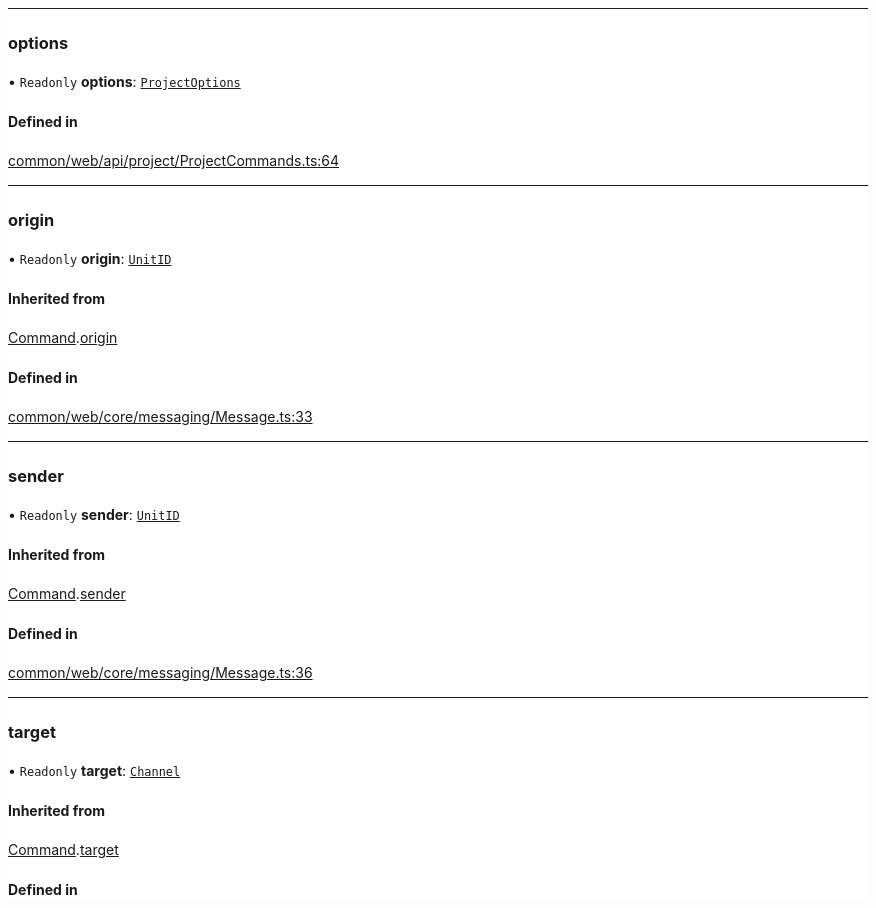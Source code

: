 ___

### options

• `Readonly` **options**: [`ProjectOptions`](common_web_data_entities_ProjectOptions.ProjectOptions.md)

#### Defined in

[common/web/api/project/ProjectCommands.ts:64](https://github.com/Soroush9978/rds-ng/blob/3365237/src/common/web/api/project/ProjectCommands.ts#L64)

___

### origin

• `Readonly` **origin**: [`UnitID`](common_web_utils_UnitID.UnitID.md)

#### Inherited from

[Command](common_web_core_messaging_Command.Command.md).[origin](common_web_core_messaging_Command.Command.md#origin)

#### Defined in

[common/web/core/messaging/Message.ts:33](https://github.com/Soroush9978/rds-ng/blob/3365237/src/common/web/core/messaging/Message.ts#L33)

___

### sender

• `Readonly` **sender**: [`UnitID`](common_web_utils_UnitID.UnitID.md)

#### Inherited from

[Command](common_web_core_messaging_Command.Command.md).[sender](common_web_core_messaging_Command.Command.md#sender)

#### Defined in

[common/web/core/messaging/Message.ts:36](https://github.com/Soroush9978/rds-ng/blob/3365237/src/common/web/core/messaging/Message.ts#L36)

___

### target

• `Readonly` **target**: [`Channel`](common_web_core_messaging_Channel.Channel.md)

#### Inherited from

[Command](common_web_core_messaging_Command.Command.md).[target](common_web_core_messaging_Command.Command.md#target)

#### Defined in

